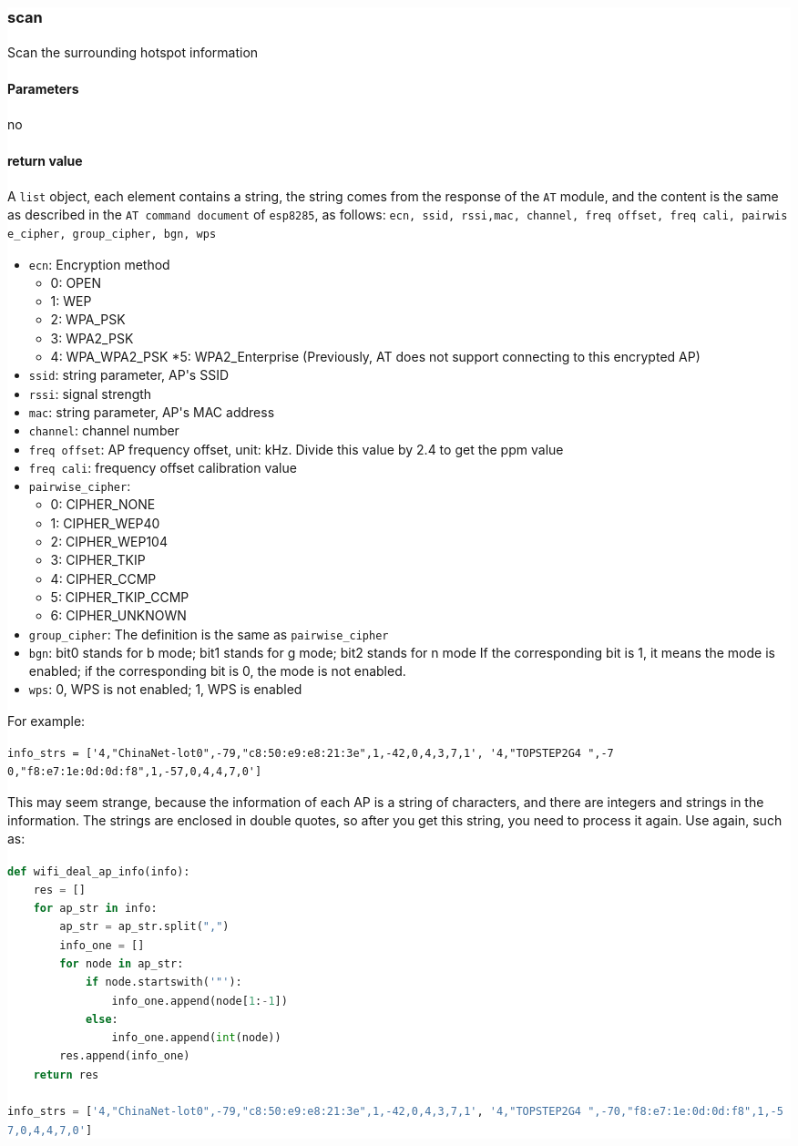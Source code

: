 ### scan

Scan the surrounding hotspot information

#### Parameters

no

#### return value

A `list` object, each element contains a string, the string comes from the response of the `AT` module, and the content is the same as described in the `AT command document` of `esp8285`, as follows:
`ecn, ssid, rssi,mac, channel, freq offset, freq cali, pairwise_cipher, group_cipher, bgn, wps`

* `ecn`: Encryption method
  * 0: OPEN
  * 1: WEP
  * 2: WPA_PSK
  * 3: WPA2_PSK
  * 4: WPA_WPA2_PSK
  *5: WPA2_Enterprise (Previously, AT does not support connecting to this encrypted AP)
* `ssid`: string parameter, AP's SSID
* `rssi`: signal strength
* `mac`: string parameter, AP's MAC address
* `channel`: channel number
* `freq offset`: AP frequency offset, unit: kHz. Divide this value by 2.4 to get the ppm value
* `freq cali`: frequency offset calibration value
* `pairwise_cipher`:
  * 0: CIPHER_NONE
  * 1: CIPHER_WEP40
  * 2: CIPHER_WEP104
  * 3: CIPHER_TKIP
  * 4: CIPHER_CCMP
  * 5: CIPHER_TKIP_CCMP
  * 6: CIPHER_UNKNOWN
* `group_cipher`: The definition is the same as `pairwise_cipher`
* `bgn`: bit0 stands for b mode; bit1 stands for g mode; bit2 stands for n mode
         If the corresponding bit is 1, it means the mode is enabled; if the corresponding bit is 0, the mode is not enabled.
* `wps`: 0, WPS is not enabled; 1, WPS is enabled

For example:
```
info_strs = ['4,"ChinaNet-lot0",-79,"c8:50:e9:e8:21:3e",1,-42,0,4,3,7,1', '4,"TOPSTEP2G4 ",-7
0,"f8:e7:1e:0d:0d:f8",1,-57,0,4,4,7,0']
```
This may seem strange, because the information of each AP is a string of characters, and there are integers and strings in the information. The strings are enclosed in double quotes, so after you get this string, you need to process it again. Use again, such as:
```python
def wifi_deal_ap_info(info):
    res = []
    for ap_str in info:
        ap_str = ap_str.split(",")
        info_one = []
        for node in ap_str:
            if node.startswith('"'):
                info_one.append(node[1:-1])
            else:
                info_one.append(int(node))
        res.append(info_one)
    return res

info_strs = ['4,"ChinaNet-lot0",-79,"c8:50:e9:e8:21:3e",1,-42,0,4,3,7,1', '4,"TOPSTEP2G4 ",-70,"f8:e7:1e:0d:0d:f8",1,-57,0,4,4,7,0']

```